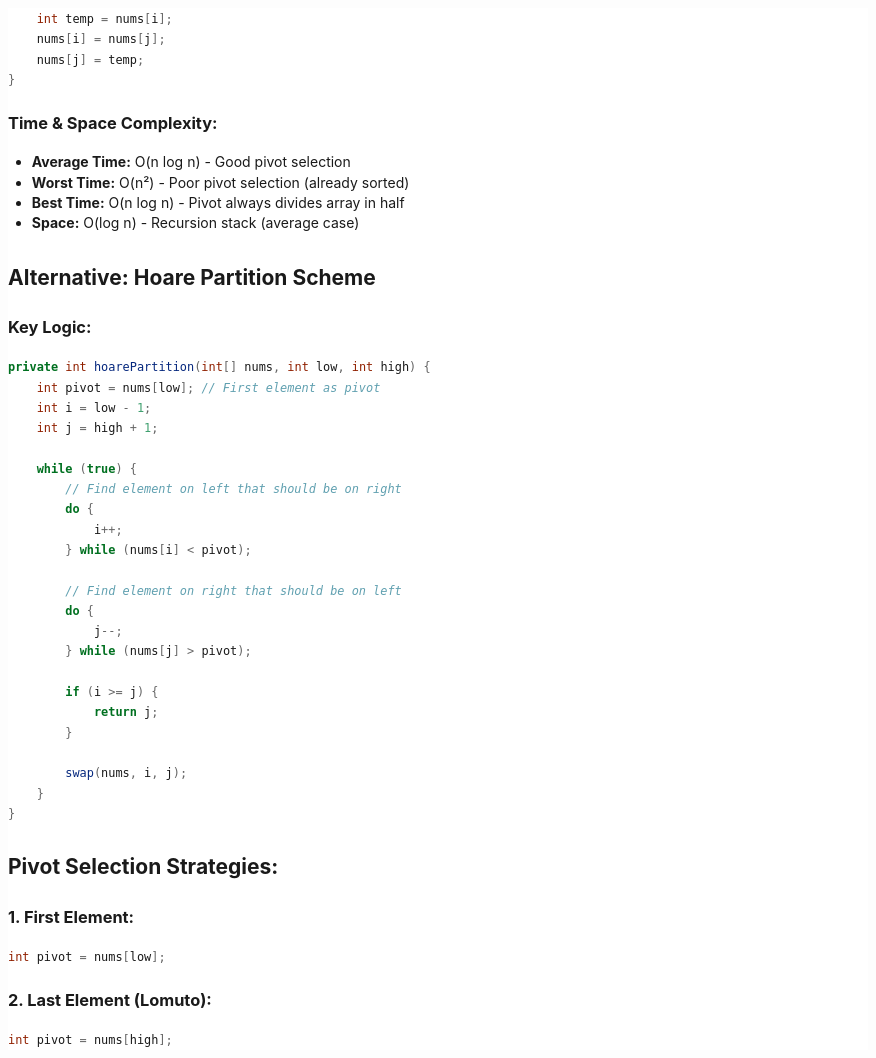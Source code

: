 ```java
    int temp = nums[i];
    nums[i] = nums[j];
    nums[j] = temp;
}
```

### Time & Space Complexity:
- **Average Time:** O(n log n) - Good pivot selection
- **Worst Time:** O(n²) - Poor pivot selection (already sorted)
- **Best Time:** O(n log n) - Pivot always divides array in half
- **Space:** O(log n) - Recursion stack (average case)

## Alternative: Hoare Partition Scheme

### Key Logic:
```java
private int hoarePartition(int[] nums, int low, int high) {
    int pivot = nums[low]; // First element as pivot
    int i = low - 1;
    int j = high + 1;
    
    while (true) {
        // Find element on left that should be on right
        do {
            i++;
        } while (nums[i] < pivot);
        
        // Find element on right that should be on left
        do {
            j--;
        } while (nums[j] > pivot);
        
        if (i >= j) {
            return j;
        }
        
        swap(nums, i, j);
    }
}
```

## Pivot Selection Strategies:

### 1. First Element:
```java
int pivot = nums[low];
```

### 2. Last Element (Lomuto):
```java
int pivot = nums[high];
```
